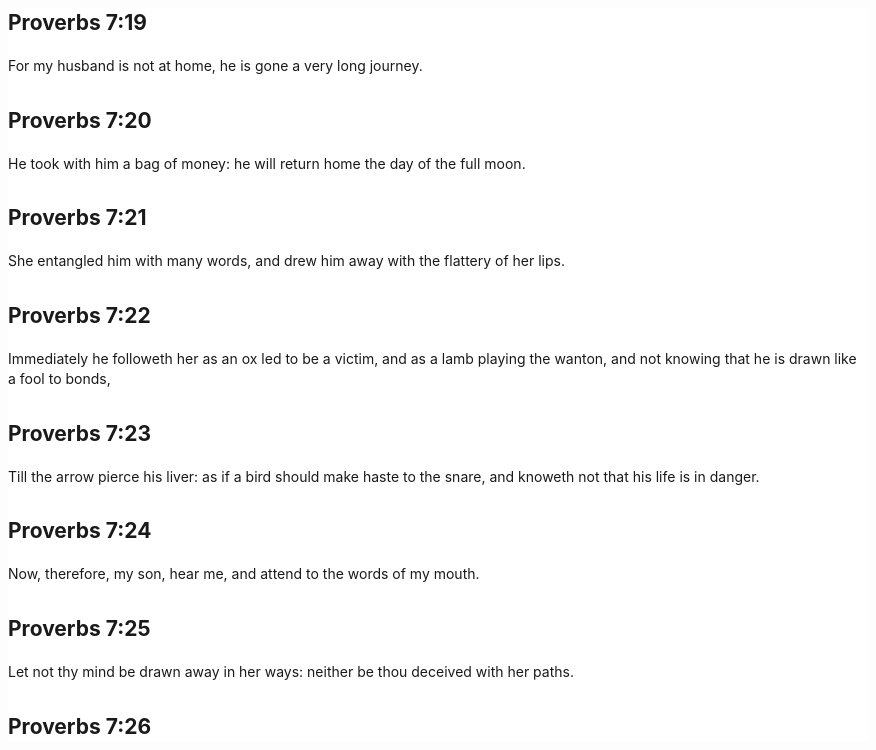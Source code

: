 
<a id="orgd03b13e"></a>

## Proverbs 7:19

For my husband is not at home, he is gone a very long journey.


<a id="org05af654"></a>

## Proverbs 7:20

He took with him a bag of money: he will return home the day of the full moon.


<a id="orgb4715cc"></a>

## Proverbs 7:21

She entangled him with many words, and drew him away with the flattery of her lips.


<a id="org2b535e9"></a>

## Proverbs 7:22

Immediately he followeth her as an ox led to be a victim, and as a lamb playing the wanton, and not knowing that he is drawn like a fool to bonds,


<a id="org5f04317"></a>

## Proverbs 7:23

Till the arrow pierce his liver: as if a bird should make haste to the snare, and knoweth not that his life is in danger.


<a id="org48f8883"></a>

## Proverbs 7:24

Now, therefore, my son, hear me, and attend to the words of my mouth.


<a id="orgcc4b295"></a>

## Proverbs 7:25

Let not thy mind be drawn away in her ways: neither be thou deceived with her paths.


<a id="org4a29adb"></a>

## Proverbs 7:26

